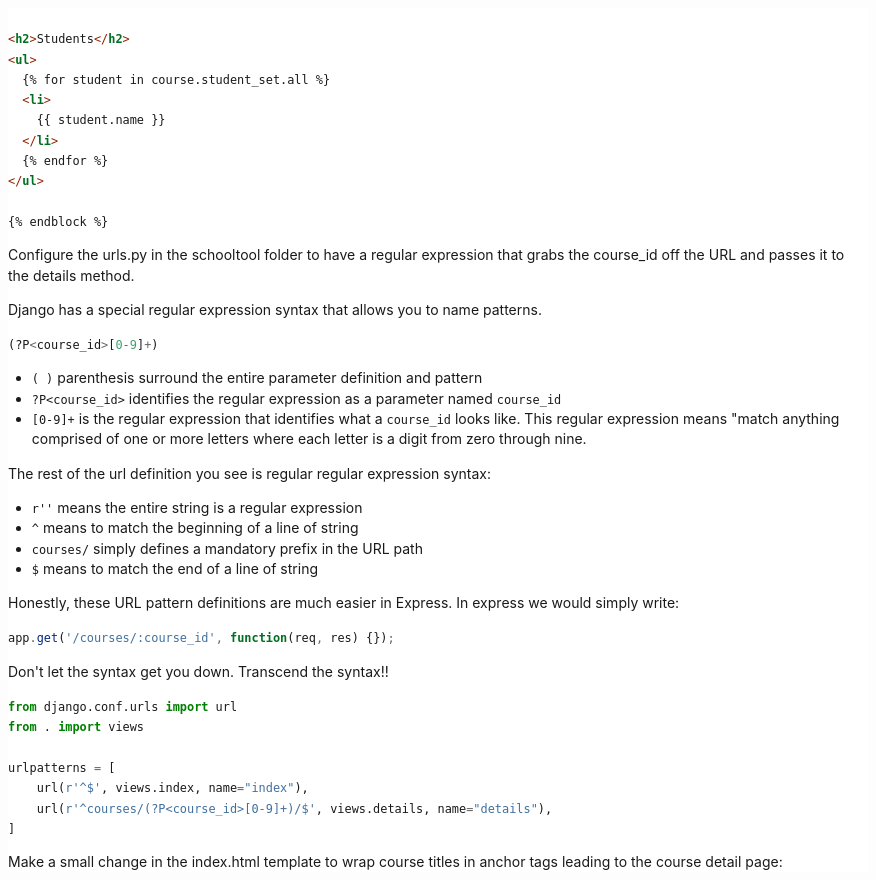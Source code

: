 ```html

<h2>Students</h2>
<ul>
  {% for student in course.student_set.all %}
  <li>
    {{ student.name }}
  </li>
  {% endfor %}
</ul>

{% endblock %}
```

Configure the urls.py in the schooltool folder to have a regular expression that
grabs the course_id off the URL and passes it to the details method.

Django has a special regular expression syntax that allows you to name patterns.

```python
(?P<course_id>[0-9]+)
```

* `( )` parenthesis surround the entire parameter definition and pattern
* `?P<course_id>` identifies the regular expression as a parameter named `course_id`
* `[0-9]+` is the regular expression that identifies what a `course_id` looks
	like.  This regular expression means "match anything comprised of one or more
	letters where each letter is a digit from zero through nine.

The rest of the url definition you see is regular regular expression syntax:

* `r''` means the entire string is a regular expression
* `^` means to match the beginning of a line of string
* `courses/` simply defines a mandatory prefix in the URL path
* `$` means to match the end of a line of string

Honestly, these URL pattern definitions are much easier in Express. In express
we would simply write:

```js
app.get('/courses/:course_id', function(req, res) {});

```

Don't let the syntax get you down. Transcend the syntax!!

```python
from django.conf.urls import url
from . import views

urlpatterns = [
    url(r'^$', views.index, name="index"),
    url(r'^courses/(?P<course_id>[0-9]+)/$', views.details, name="details"),
]
```

Make a small change in the index.html template to wrap course titles in anchor
tags leading to the course detail page:
